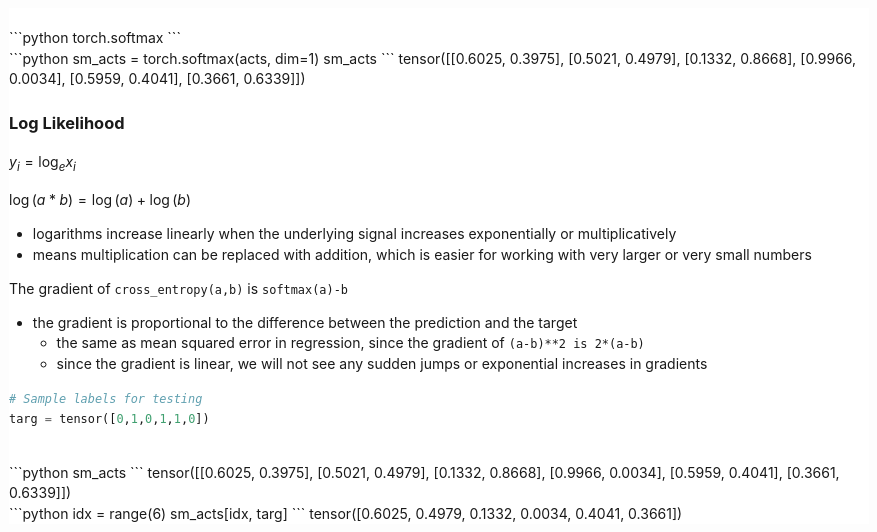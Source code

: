 <br>
```python
torch.softmax
```
    <function _VariableFunctionsClass.softmax>

<br>
```python
sm_acts = torch.softmax(acts, dim=1)
sm_acts
```
    tensor([[0.6025, 0.3975],
            [0.5021, 0.4979],
            [0.1332, 0.8668],
            [0.9966, 0.0034],
            [0.5959, 0.4041],
            [0.3661, 0.6339]])



### Log Likelihood

$y_{i} = \log_{e}{x_{i}}$

$\log{(a*b)} = \log{(a)} + \log{(b)}$

- logarithms increase linearly when the underlying signal increases exponentially or multiplicatively
- means multiplication can be replaced with addition, which is easier for working with very larger or very small numbers

The gradient of `cross_entropy(a,b)` is `softmax(a)-b` 

- the gradient is proportional to the difference between the prediction and the target
    - the same as mean squared error in regression, since the gradient of `(a-b)**2 is 2*(a-b)`
    - since the gradient is linear, we will not see any sudden jumps or exponential increases in gradients

```python
# Sample labels for testing
targ = tensor([0,1,0,1,1,0])
```

<br>
```python
sm_acts
```
    tensor([[0.6025, 0.3975],
            [0.5021, 0.4979],
            [0.1332, 0.8668],
            [0.9966, 0.0034],
            [0.5959, 0.4041],
            [0.3661, 0.6339]])

<br>
```python
idx = range(6)
sm_acts[idx, targ]
```
    tensor([0.6025, 0.4979, 0.1332, 0.0034, 0.4041, 0.3661])
